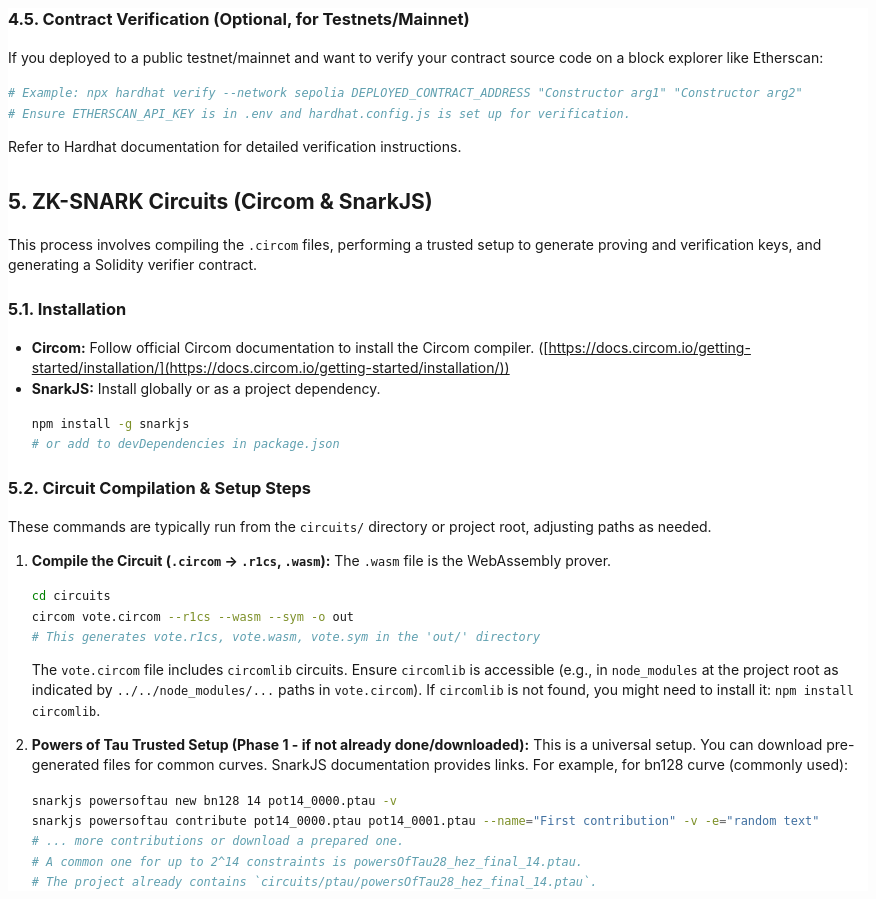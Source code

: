 ### 4.5. Contract Verification (Optional, for Testnets/Mainnet)

If you deployed to a public testnet/mainnet and want to verify your contract source code on a block explorer like Etherscan:
```bash
# Example: npx hardhat verify --network sepolia DEPLOYED_CONTRACT_ADDRESS "Constructor arg1" "Constructor arg2"
# Ensure ETHERSCAN_API_KEY is in .env and hardhat.config.js is set up for verification.
```
Refer to Hardhat documentation for detailed verification instructions.

## 5. ZK-SNARK Circuits (Circom & SnarkJS)

This process involves compiling the `.circom` files, performing a trusted setup to generate proving and verification keys, and generating a Solidity verifier contract.

### 5.1. Installation

*   **Circom:** Follow official Circom documentation to install the Circom compiler. ([https://docs.circom.io/getting-started/installation/](https://docs.circom.io/getting-started/installation/))
*   **SnarkJS:** Install globally or as a project dependency.
    ```bash
    npm install -g snarkjs
    # or add to devDependencies in package.json
    ```

### 5.2. Circuit Compilation & Setup Steps

These commands are typically run from the `circuits/` directory or project root, adjusting paths as needed.

1.  **Compile the Circuit (`.circom` -> `.r1cs`, `.wasm`):**
    The `.wasm` file is the WebAssembly prover.
    ```bash
    cd circuits
    circom vote.circom --r1cs --wasm --sym -o out
    # This generates vote.r1cs, vote.wasm, vote.sym in the 'out/' directory
    ```
    The `vote.circom` file includes `circomlib` circuits. Ensure `circomlib` is accessible (e.g., in `node_modules` at the project root as indicated by `../../node_modules/...` paths in `vote.circom`). If `circomlib` is not found, you might need to install it: `npm install circomlib`.

2.  **Powers of Tau Trusted Setup (Phase 1 - if not already done/downloaded):**
    This is a universal setup. You can download pre-generated files for common curves. SnarkJS documentation provides links. For example, for bn128 curve (commonly used):
    ```bash
    snarkjs powersoftau new bn128 14 pot14_0000.ptau -v
    snarkjs powersoftau contribute pot14_0000.ptau pot14_0001.ptau --name="First contribution" -v -e="random text"
    # ... more contributions or download a prepared one.
    # A common one for up to 2^14 constraints is powersOfTau28_hez_final_14.ptau.
    # The project already contains `circuits/ptau/powersOfTau28_hez_final_14.ptau`.
    ```